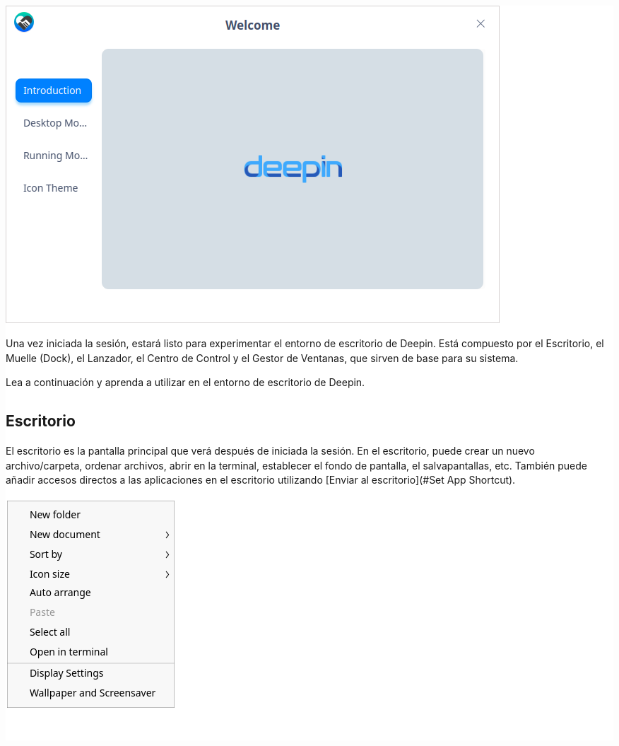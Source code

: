 ![0|welcome](jpg/welcome.png)

Una vez iniciada la sesión, estará listo para experimentar el entorno de escritorio de Deepin. Está compuesto por el Escritorio, el Muelle (Dock), el Lanzador, el Centro de Control y el Gestor de Ventanas, que sirven de base para su sistema.

Lea a continuación y aprenda a utilizar en el entorno de escritorio de Deepin.

## Escritorio

El escritorio es la pantalla principal que verá después de iniciada la sesión. En el escritorio, puede crear un nuevo archivo/carpeta, ordenar archivos, abrir en la terminal, establecer el fondo de pantalla, el salvapantallas, etc. También puede añadir accesos directos a las aplicaciones en el escritorio utilizando [Enviar al escritorio](#Set App Shortcut).

![0|contextmenu](jpg/contextmenu.png)
